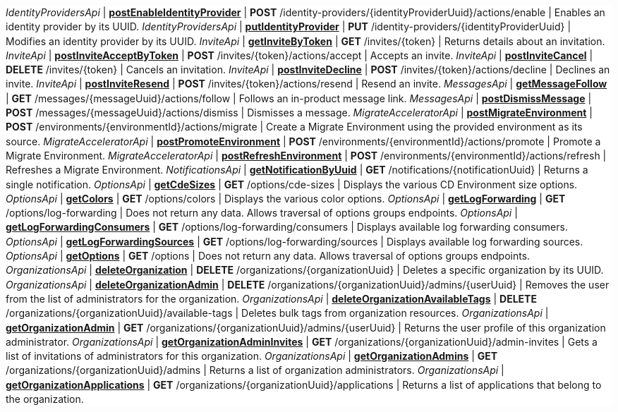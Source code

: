 *IdentityProvidersApi* | [**postEnableIdentityProvider**](docs/Api/IdentityProvidersApi.md#postenableidentityprovider) | **POST** /identity-providers/{identityProviderUuid}/actions/enable | Enables an identity provider by its UUID.
*IdentityProvidersApi* | [**putIdentityProvider**](docs/Api/IdentityProvidersApi.md#putidentityprovider) | **PUT** /identity-providers/{identityProviderUuid} | Modifies an identity provider by its UUID.
*InviteApi* | [**getInviteByToken**](docs/Api/InviteApi.md#getinvitebytoken) | **GET** /invites/{token} | Returns details about an invitation.
*InviteApi* | [**postInviteAcceptByToken**](docs/Api/InviteApi.md#postinviteacceptbytoken) | **POST** /invites/{token}/actions/accept | Accepts an invite.
*InviteApi* | [**postInviteCancel**](docs/Api/InviteApi.md#postinvitecancel) | **DELETE** /invites/{token} | Cancels an invitation.
*InviteApi* | [**postInviteDecline**](docs/Api/InviteApi.md#postinvitedecline) | **POST** /invites/{token}/actions/decline | Declines an invite.
*InviteApi* | [**postInviteResend**](docs/Api/InviteApi.md#postinviteresend) | **POST** /invites/{token}/actions/resend | Resend an invite.
*MessagesApi* | [**getMessageFollow**](docs/Api/MessagesApi.md#getmessagefollow) | **GET** /messages/{messageUuid}/actions/follow | Follows an in-product message link.
*MessagesApi* | [**postDismissMessage**](docs/Api/MessagesApi.md#postdismissmessage) | **POST** /messages/{messageUuid}/actions/dismiss | Dismisses a message.
*MigrateAcceleratorApi* | [**postMigrateEnvironment**](docs/Api/MigrateAcceleratorApi.md#postmigrateenvironment) | **POST** /environments/{environmentId}/actions/migrate | Create a Migrate Environment using the provided environment as its source.
*MigrateAcceleratorApi* | [**postPromoteEnvironment**](docs/Api/MigrateAcceleratorApi.md#postpromoteenvironment) | **POST** /environments/{environmentId}/actions/promote | Promote a Migrate Environment.
*MigrateAcceleratorApi* | [**postRefreshEnvironment**](docs/Api/MigrateAcceleratorApi.md#postrefreshenvironment) | **POST** /environments/{environmentId}/actions/refresh | Refreshes a Migrate Environment.
*NotificationsApi* | [**getNotificationByUuid**](docs/Api/NotificationsApi.md#getnotificationbyuuid) | **GET** /notifications/{notificationUuid} | Returns a single notification.
*OptionsApi* | [**getCdeSizes**](docs/Api/OptionsApi.md#getcdesizes) | **GET** /options/cde-sizes | Displays the various CD Environment size options.
*OptionsApi* | [**getColors**](docs/Api/OptionsApi.md#getcolors) | **GET** /options/colors | Displays the various color options.
*OptionsApi* | [**getLogForwarding**](docs/Api/OptionsApi.md#getlogforwarding) | **GET** /options/log-forwarding | Does not return any data. Allows traversal of options groups endpoints.
*OptionsApi* | [**getLogForwardingConsumers**](docs/Api/OptionsApi.md#getlogforwardingconsumers) | **GET** /options/log-forwarding/consumers | Displays available log forwarding consumers.
*OptionsApi* | [**getLogForwardingSources**](docs/Api/OptionsApi.md#getlogforwardingsources) | **GET** /options/log-forwarding/sources | Displays available log forwarding sources.
*OptionsApi* | [**getOptions**](docs/Api/OptionsApi.md#getoptions) | **GET** /options | Does not return any data. Allows traversal of options groups endpoints.
*OrganizationsApi* | [**deleteOrganization**](docs/Api/OrganizationsApi.md#deleteorganization) | **DELETE** /organizations/{organizationUuid} | Deletes a specific organization by its UUID.
*OrganizationsApi* | [**deleteOrganizationAdmin**](docs/Api/OrganizationsApi.md#deleteorganizationadmin) | **DELETE** /organizations/{organizationUuid}/admins/{userUuid} | Removes the user from the list of administrators for the organization.
*OrganizationsApi* | [**deleteOrganizationAvailableTags**](docs/Api/OrganizationsApi.md#deleteorganizationavailabletags) | **DELETE** /organizations/{organizationUuid}/available-tags | Deletes bulk tags from organization resources.
*OrganizationsApi* | [**getOrganizationAdmin**](docs/Api/OrganizationsApi.md#getorganizationadmin) | **GET** /organizations/{organizationUuid}/admins/{userUuid} | Returns the user profile of this organization administrator.
*OrganizationsApi* | [**getOrganizationAdminInvites**](docs/Api/OrganizationsApi.md#getorganizationadmininvites) | **GET** /organizations/{organizationUuid}/admin-invites | Gets a list of invitations of administrators for this organization.
*OrganizationsApi* | [**getOrganizationAdmins**](docs/Api/OrganizationsApi.md#getorganizationadmins) | **GET** /organizations/{organizationUuid}/admins | Returns a list of organization administrators.
*OrganizationsApi* | [**getOrganizationApplications**](docs/Api/OrganizationsApi.md#getorganizationapplications) | **GET** /organizations/{organizationUuid}/applications | Returns a list of applications that belong to the organization.